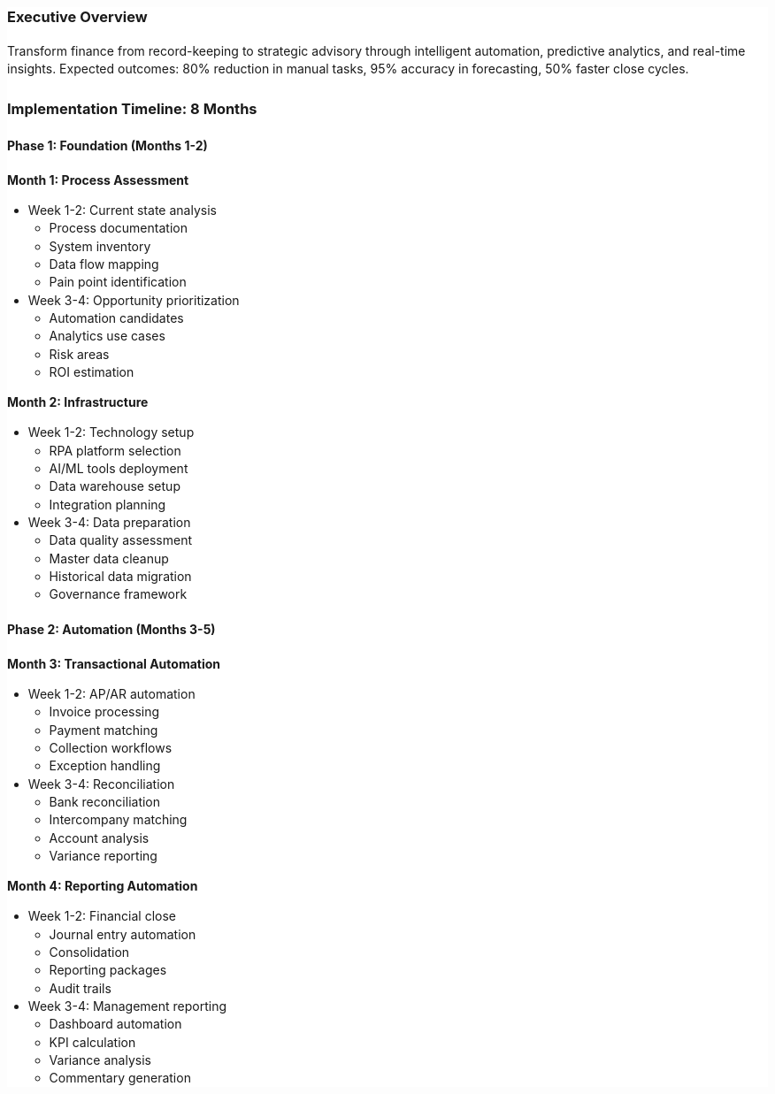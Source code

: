 ### Executive Overview
Transform finance from record-keeping to strategic advisory through intelligent automation, predictive analytics, and real-time insights. Expected outcomes: 80% reduction in manual tasks, 95% accuracy in forecasting, 50% faster close cycles.

### Implementation Timeline: 8 Months

#### Phase 1: Foundation (Months 1-2)
**Month 1: Process Assessment**
- Week 1-2: Current state analysis
  - Process documentation
  - System inventory
  - Data flow mapping
  - Pain point identification
- Week 3-4: Opportunity prioritization
  - Automation candidates
  - Analytics use cases
  - Risk areas
  - ROI estimation

**Month 2: Infrastructure**
- Week 1-2: Technology setup
  - RPA platform selection
  - AI/ML tools deployment
  - Data warehouse setup
  - Integration planning
- Week 3-4: Data preparation
  - Data quality assessment
  - Master data cleanup
  - Historical data migration
  - Governance framework

#### Phase 2: Automation (Months 3-5)
**Month 3: Transactional Automation**
- Week 1-2: AP/AR automation
  - Invoice processing
  - Payment matching
  - Collection workflows
  - Exception handling
- Week 3-4: Reconciliation
  - Bank reconciliation
  - Intercompany matching
  - Account analysis
  - Variance reporting

**Month 4: Reporting Automation**
- Week 1-2: Financial close
  - Journal entry automation
  - Consolidation
  - Reporting packages
  - Audit trails
- Week 3-4: Management reporting
  - Dashboard automation
  - KPI calculation
  - Variance analysis
  - Commentary generation
